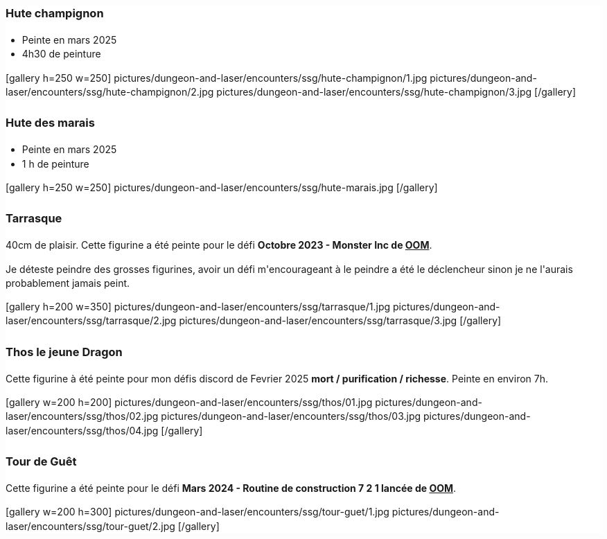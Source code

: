 ### Hute champignon

- Peinte en mars 2025
- 4h30 de peinture

[gallery h=250 w=250]
pictures/dungeon-and-laser/encounters/ssg/hute-champignon/1.jpg
pictures/dungeon-and-laser/encounters/ssg/hute-champignon/2.jpg
pictures/dungeon-and-laser/encounters/ssg/hute-champignon/3.jpg
[/gallery]

### Hute des marais

- Peinte en mars 2025
- 1 h de peinture

[gallery h=250 w=250]
pictures/dungeon-and-laser/encounters/ssg/hute-marais.jpg
[/gallery]

### Tarrasque
40cm de plaisir. Cette figurine a été peinte pour le défi __Octobre 2023 - Monster Inc de [OOM](https://onemoremini.fr/topic/572/d%C3%A9fi-octobre-2023-monster-inc)__.

Je déteste peindre des grosses figurines, avoir un défi m'encourageant à le peindre a été le déclencheur sinon je ne l'aurais probablement jamais peint.

[gallery h=200 w=350]
pictures/dungeon-and-laser/encounters/ssg/tarrasque/1.jpg
pictures/dungeon-and-laser/encounters/ssg/tarrasque/2.jpg
pictures/dungeon-and-laser/encounters/ssg/tarrasque/3.jpg
[/gallery]

### Thos le jeune Dragon 

Cette figurine à été peinte pour mon défis discord de Fevrier 2025 **mort / purification / richesse**. Peinte en environ 7h.

[gallery w=200 h=200]
pictures/dungeon-and-laser/encounters/ssg/thos/01.jpg
pictures/dungeon-and-laser/encounters/ssg/thos/02.jpg
pictures/dungeon-and-laser/encounters/ssg/thos/03.jpg
pictures/dungeon-and-laser/encounters/ssg/thos/04.jpg
[/gallery]

### Tour de Guêt
Cette figurine a été peinte pour le défi __Mars 2024 - Routine de construction 7 2 1 lancée  de [OOM](https://onemoremini.fr/topic/618/d%C3%A9fi-mars-2024-routine-de-construction-7-2-1-lanc%C3%A9e)__.

[gallery w=200 h=300]
pictures/dungeon-and-laser/encounters/ssg/tour-guet/1.jpg
pictures/dungeon-and-laser/encounters/ssg/tour-guet/2.jpg
[/gallery]
